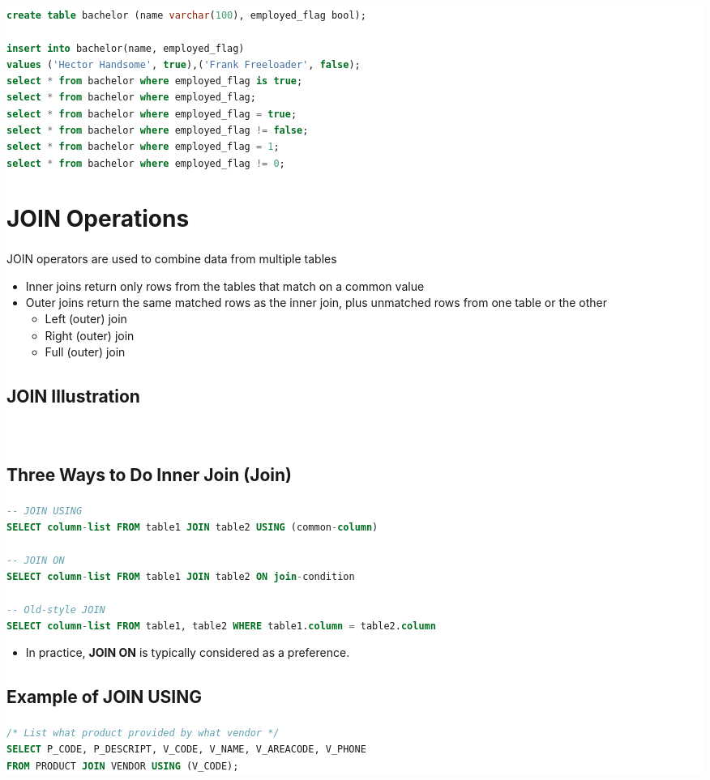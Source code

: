 ```sql
create table bachelor (name	varchar(100), employed_flag bool);

insert into bachelor(name, employed_flag)
values ('Hector Handsome', true),('Frank Freeloader', false);
select * from bachelor where employed_flag is true;
select * from bachelor where employed_flag;
select * from bachelor where employed_flag = true;
select * from bachelor where employed_flag != false;
select * from bachelor where employed_flag = 1;
select * from bachelor where employed_flag != 0;
```

# JOIN Operations

JOIN operators are used to combine data from multiple tables

- Inner joins return only rows from the tables that match on a common value
- Outer joins return the same matched rows as the inner join, plus unmatched rows from one table or the other
  - Left (outer) join
  - Right (outer) join
  - Full (outer) join

## JOIN Illustration

<div class="grid">
    <img src="files/image/four_join_types.jpg" alt="">
    <img src="files/image/join_example.jpg" alt="">
</div>

## Three Ways to Do Inner Join (Join)

```sql
-- JOIN USING
SELECT column-list FROM table1 JOIN table2 USING (common-column)

-- JOIN ON
SELECT column-list FROM table1 JOIN table2 ON join-condition

-- Old-style JOIN
SELECT column-list FROM table1, table2 WHERE table1.column = table2.column
```

- In practice, **JOIN ON** is typically considered as a preference.

## Example of JOIN USING

```sql
/* List what product provided by what vendor */
SELECT P_CODE, P_DESCRIPT, V_CODE, V_NAME, V_AREACODE, V_PHONE
FROM PRODUCT JOIN VENDOR USING (V_CODE);
```
